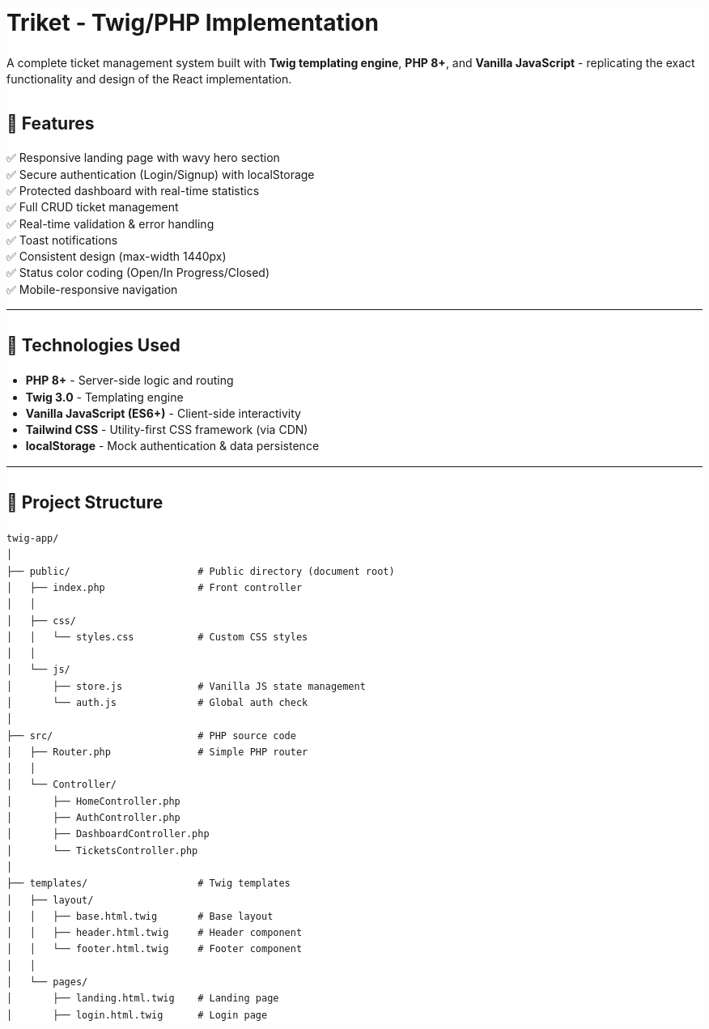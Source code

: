# Triket - Twig/PHP Implementation

A complete ticket management system built with **Twig templating engine**, **PHP 8+**, and **Vanilla JavaScript** - replicating the exact functionality and design of the React implementation.

## 🎯 Features

✅ Responsive landing page with wavy hero section  
✅ Secure authentication (Login/Signup) with localStorage  
✅ Protected dashboard with real-time statistics  
✅ Full CRUD ticket management  
✅ Real-time validation & error handling  
✅ Toast notifications  
✅ Consistent design (max-width 1440px)  
✅ Status color coding (Open/In Progress/Closed)  
✅ Mobile-responsive navigation  

---

## 🧰 Technologies Used

- **PHP 8+** - Server-side logic and routing
- **Twig 3.0** - Templating engine
- **Vanilla JavaScript (ES6+)** - Client-side interactivity
- **Tailwind CSS** - Utility-first CSS framework (via CDN)
- **localStorage** - Mock authentication & data persistence

---

## 📂 Project Structure

```
twig-app/
│
├── public/                      # Public directory (document root)
│   ├── index.php                # Front controller
│   │
│   ├── css/
│   │   └── styles.css           # Custom CSS styles
│   │
│   └── js/
│       ├── store.js             # Vanilla JS state management
│       └── auth.js              # Global auth check
│
├── src/                         # PHP source code
│   ├── Router.php               # Simple PHP router
│   │
│   └── Controller/
│       ├── HomeController.php
│       ├── AuthController.php
│       ├── DashboardController.php
│       └── TicketsController.php
│
├── templates/                   # Twig templates
│   ├── layout/
│   │   ├── base.html.twig       # Base layout
│   │   ├── header.html.twig     # Header component
│   │   └── footer.html.twig     # Footer component
│   │
│   └── pages/
│       ├── landing.html.twig    # Landing page
│       ├── login.html.twig      # Login page
```